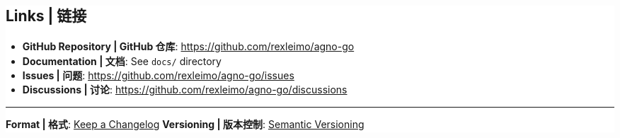 
## Links | 链接

- **GitHub Repository | GitHub 仓库**: https://github.com/rexleimo/agno-go
- **Documentation | 文档**: See `docs/` directory
- **Issues | 问题**: https://github.com/rexleimo/agno-go/issues
- **Discussions | 讨论**: https://github.com/rexleimo/agno-go/discussions

---

**Format | 格式**: [Keep a Changelog](https://keepachangelog.com/)
**Versioning | 版本控制**: [Semantic Versioning](https://semver.org/)
